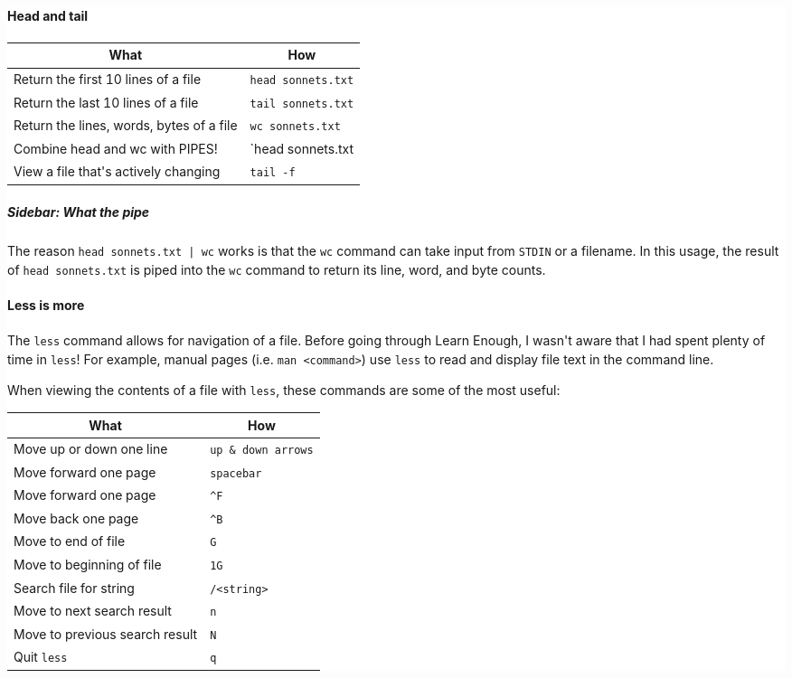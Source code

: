 #### Head and tail

| What | How |
| --- | --- |
Return the first 10 lines of a file | `head sonnets.txt`
Return the last 10 lines of a file | `tail sonnets.txt`
Return the lines, words, bytes of a file | `wc sonnets.txt`
Combine head and wc with PIPES! | `head sonnets.txt | wc`
View a file that's actively changing | `tail -f`

##### Sidebar: What the pipe

The reason `head sonnets.txt | wc` works is that the `wc` command can take input from `STDIN` or a filename. In this usage, the result of `head sonnets.txt` is piped into the `wc` command to return its line, word, and byte counts.

#### Less is more

The `less` command allows for navigation of a file. Before going through Learn Enough, I wasn't aware that I had spent plenty of time in `less`! For example, manual pages (i.e. `man <command>`) use `less` to read and display file text in the command line. 

When viewing the contents of a file with `less`, these commands are some of the most useful:

| What | How |
| --- | --- |
Move up or down one line | `up & down arrows`
Move forward one page | `spacebar`
Move forward one page | `^F`
Move back one page | `^B`
Move to end of file | `G`
Move to beginning of file | `1G`
Search file for string | `/<string>`
Move to next search result | `n`
Move to previous search result | `N`
Quit `less` | `q`
